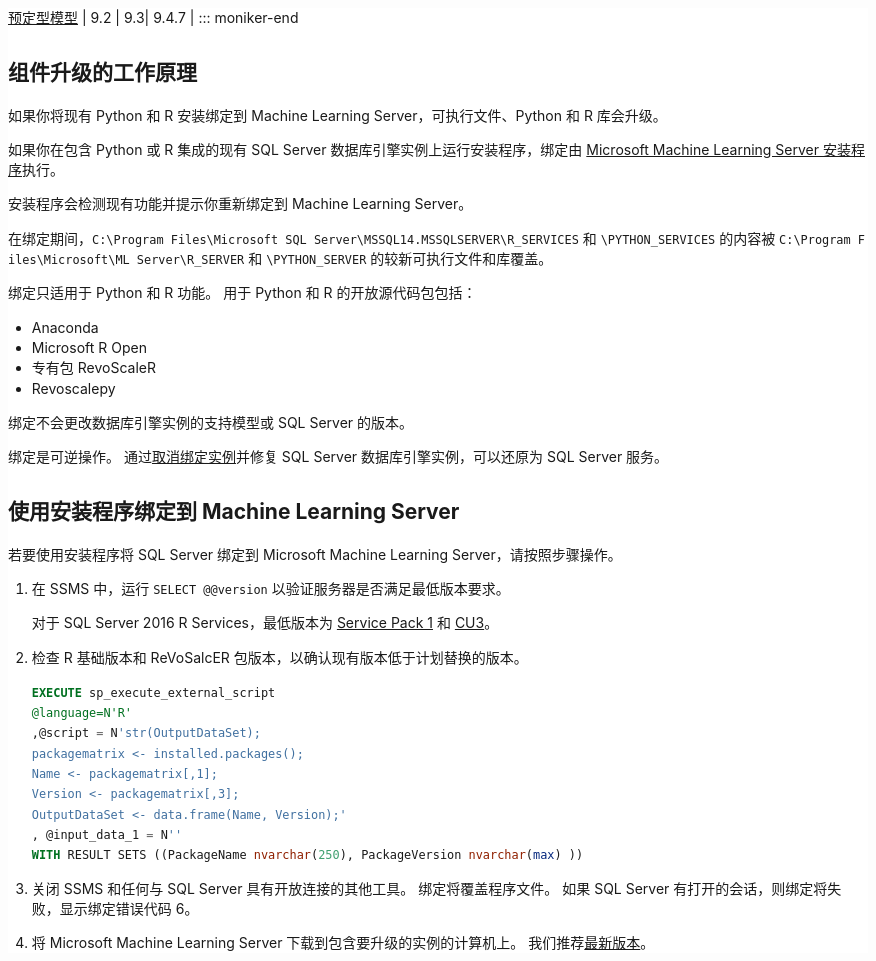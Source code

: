 [预定型模型](https://docs.microsoft.com/machine-learning-server/install/microsoftml-install-pretrained-models) | 9.2 | 9.3| 9.4.7 |
::: moniker-end

## <a name="how-component-upgrade-works"></a>组件升级的工作原理

如果你将现有 Python 和 R 安装绑定到 Machine Learning Server，可执行文件、Python 和 R 库会升级。

如果你在包含 Python 或 R 集成的现有 SQL Server 数据库引擎实例上运行安装程序，绑定由 [Microsoft Machine Learning Server 安装程序](https://docs.microsoft.com/machine-learning-server/install/machine-learning-server-windows-install)执行。 

安装程序会检测现有功能并提示你重新绑定到 Machine Learning Server。

在绑定期间，`C:\Program Files\Microsoft SQL Server\MSSQL14.MSSQLSERVER\R_SERVICES` 和 `\PYTHON_SERVICES` 的内容被 `C:\Program Files\Microsoft\ML Server\R_SERVER` 和 `\PYTHON_SERVER` 的较新可执行文件和库覆盖。

绑定只适用于 Python 和 R 功能。 用于 Python 和 R 的开放源代码包包括：

- Anaconda
- Microsoft R Open
- 专有包 RevoScaleR
- Revoscalepy

绑定不会更改数据库引擎实例的支持模型或 SQL Server 的版本。

绑定是可逆操作。 通过[取消绑定实例](#bkmk_Unbind)并修复 SQL Server 数据库引擎实例，可以还原为 SQL Server 服务。

<a name="bkmk_BindWizard"></a>

## <a name="bind-to-machine-learning-server-using-setup"></a>使用安装程序绑定到 Machine Learning Server

若要使用安装程序将 SQL Server 绑定到 Microsoft Machine Learning Server，请按照步骤操作。 

1. 在 SSMS 中，运行 `SELECT @@version` 以验证服务器是否满足最低版本要求。

   对于 SQL Server 2016 R Services，最低版本为 [Service Pack 1](https://www.microsoft.com/download/details.aspx?id=54276) 和 [CU3](https://support.microsoft.com/help/4019916/cumulative-update-3-for-sql-server-2016-sp1)。

1. 检查 R 基础版本和 ReVoSalcER 包版本，以确认现有版本低于计划替换的版本。 

    ```sql
    EXECUTE sp_execute_external_script
    @language=N'R'
    ,@script = N'str(OutputDataSet);
    packagematrix <- installed.packages();
    Name <- packagematrix[,1];
    Version <- packagematrix[,3];
    OutputDataSet <- data.frame(Name, Version);'
    , @input_data_1 = N''
    WITH RESULT SETS ((PackageName nvarchar(250), PackageVersion nvarchar(max) ))
    ```

1. 关闭 SSMS 和任何与 SQL Server 具有开放连接的其他工具。 绑定将覆盖程序文件。 如果 SQL Server 有打开的会话，则绑定将失败，显示绑定错误代码 6。

1. 将 Microsoft Machine Learning Server 下载到包含要升级的实例的计算机上。 我们推荐[最新版本](https://docs.microsoft.com/machine-learning-server/install/machine-learning-server-windows-install#download-machine-learning-server-installer)。
